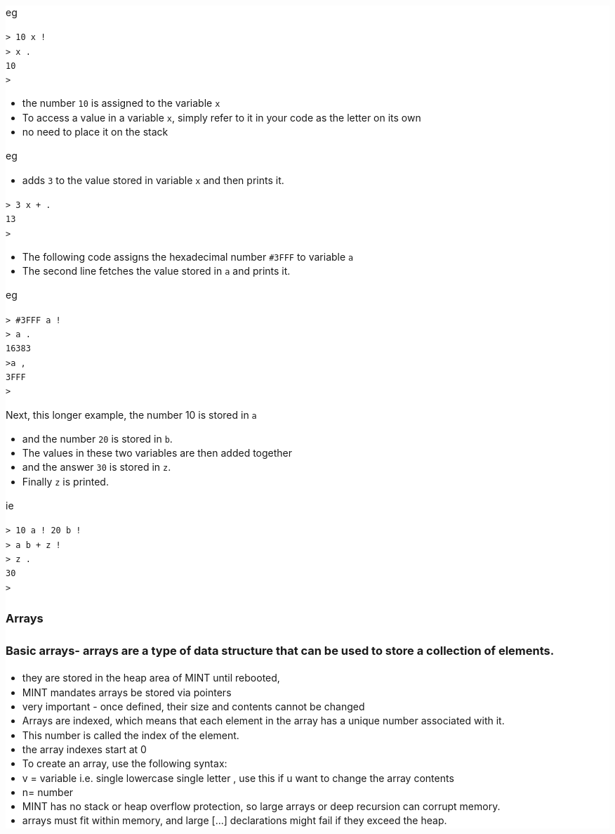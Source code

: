 eg 

```
> 10 x !
> x .
10
>
```

- the number `10` is assigned to the variable `x`
- To access a value in a variable `x`, simply refer to it in your code as the letter on its own
- no need to place it on the stack

eg
- adds `3` to the value stored in variable `x` and then prints it.
```
> 3 x + .
13
>
```
- The following code assigns the hexadecimal number `#3FFF` to variable `a`
- The second line fetches the value stored in `a` and prints it.

eg
```
> #3FFF a !
> a .
16383
>a ,
3FFF
>
```

Next, this longer example, the number 10 is stored in `a` 
- and the number `20` is stored in `b`. 
- The values in these two variables are then added together 
- and the answer `30` is stored in `z`. 
- Finally `z` is printed.

ie

```
> 10 a ! 20 b !
> a b + z !
> z .
30
>
```
### Arrays

### Basic arrays- arrays are a type of data structure that can be used to store a collection of elements.
- they are stored in the heap area of MINT until rebooted, 
- MINT mandates arrays be stored via pointers
- very important - once defined, their size and contents cannot be changed
- Arrays are indexed, which means that each element in the array has a unique number associated with it. 
- This number is called the index of the element.
- the array indexes start at 0
- To create an array, use the following syntax:  
- v = variable i.e. single lowercase single letter , use this if u want to change the array contents
- n= number 
- MINT has no stack or heap overflow protection, so large arrays or deep recursion can corrupt memory.
- arrays must fit within memory, and large [...] declarations might fail if they exceed the heap.
